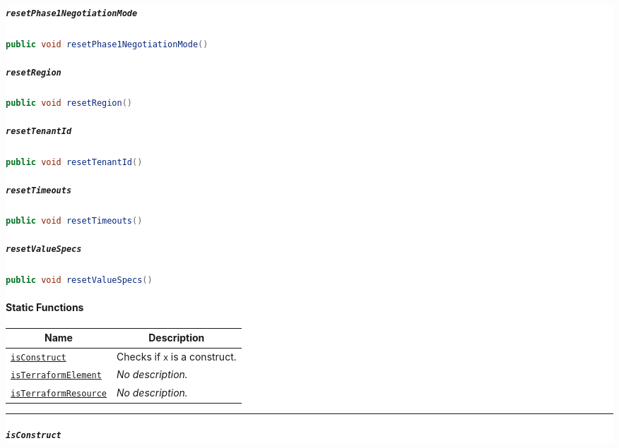 ##### `resetPhase1NegotiationMode` <a name="resetPhase1NegotiationMode" id="@cdktf/provider-opentelekomcloud.vpnaasIkePolicyV2.VpnaasIkePolicyV2.resetPhase1NegotiationMode"></a>

```java
public void resetPhase1NegotiationMode()
```

##### `resetRegion` <a name="resetRegion" id="@cdktf/provider-opentelekomcloud.vpnaasIkePolicyV2.VpnaasIkePolicyV2.resetRegion"></a>

```java
public void resetRegion()
```

##### `resetTenantId` <a name="resetTenantId" id="@cdktf/provider-opentelekomcloud.vpnaasIkePolicyV2.VpnaasIkePolicyV2.resetTenantId"></a>

```java
public void resetTenantId()
```

##### `resetTimeouts` <a name="resetTimeouts" id="@cdktf/provider-opentelekomcloud.vpnaasIkePolicyV2.VpnaasIkePolicyV2.resetTimeouts"></a>

```java
public void resetTimeouts()
```

##### `resetValueSpecs` <a name="resetValueSpecs" id="@cdktf/provider-opentelekomcloud.vpnaasIkePolicyV2.VpnaasIkePolicyV2.resetValueSpecs"></a>

```java
public void resetValueSpecs()
```

#### Static Functions <a name="Static Functions" id="Static Functions"></a>

| **Name** | **Description** |
| --- | --- |
| <code><a href="#@cdktf/provider-opentelekomcloud.vpnaasIkePolicyV2.VpnaasIkePolicyV2.isConstruct">isConstruct</a></code> | Checks if `x` is a construct. |
| <code><a href="#@cdktf/provider-opentelekomcloud.vpnaasIkePolicyV2.VpnaasIkePolicyV2.isTerraformElement">isTerraformElement</a></code> | *No description.* |
| <code><a href="#@cdktf/provider-opentelekomcloud.vpnaasIkePolicyV2.VpnaasIkePolicyV2.isTerraformResource">isTerraformResource</a></code> | *No description.* |

---

##### `isConstruct` <a name="isConstruct" id="@cdktf/provider-opentelekomcloud.vpnaasIkePolicyV2.VpnaasIkePolicyV2.isConstruct"></a>
